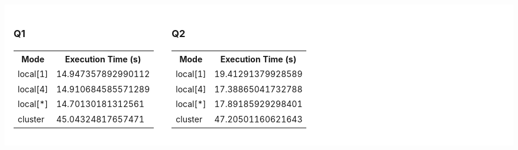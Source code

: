 <div style="display: flex">
  <div style="display: inline-block; padding: 15px">
    <h3>Q1</h3>
    <table>
      <tr>
        <th>Mode</th>
        <th>Execution Time (s)</th>
      </tr>
      <tr>
        <td>local[1]</td>
        <td>14.947357892990112</td>
      </tr>
      <tr>
        <td>local[4]</td>
        <td>14.910684585571289</td>
      </tr>
      <tr>
        <td>local[*]</td>
        <td>14.70130181312561</td>
      </tr>
      <tr>
        <td>cluster</td>
        <td>45.04324817657471</td>
      </tr>
    </table>
  </div>

  <div style="display: inline-block; padding: 15px">
    <h3>Q2</h3>
    <table>
      <tr>
        <th>Mode</th>
        <th>Execution Time (s)</th>
      </tr>
      <tr>
        <td>local[1]</td>
        <td>19.41291379928589</td>
      </tr>
      <tr>
        <td>local[4]</td>
        <td>17.38865041732788</td>
      </tr>
      <tr>
        <td>local[*]</td>
        <td>17.89185929298401</td>
      </tr>
      <tr>
        <td>cluster</td>
        <td>47.20501160621643</td>
      </tr>
    </table>
  </div>
